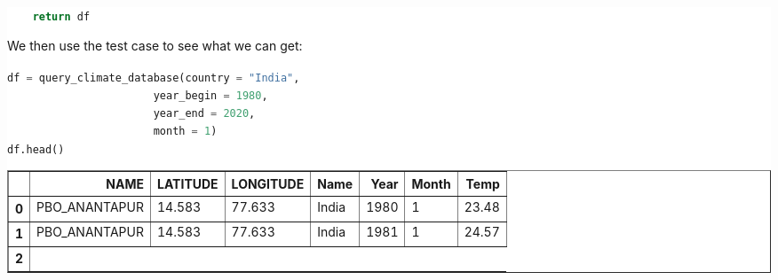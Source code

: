 ```python
    return df
```

We then use the test case to see what we can get:

```python
df = query_climate_database(country = "India", 
                       year_begin = 1980, 
                       year_end = 2020,
                       month = 1)
df.head()
```





<div>
<style scoped>
    .dataframe tbody tr th:only-of-type {
        vertical-align: middle;
    }

    .dataframe tbody tr th {
        vertical-align: top;
    }

    .dataframe thead th {
        text-align: right;
    }
</style>
<table border="1" class="dataframe">
  <thead>
    <tr style="text-align: right;">
      <th></th>
      <th>NAME</th>
      <th>LATITUDE</th>
      <th>LONGITUDE</th>
      <th>Name</th>
      <th>Year</th>
      <th>Month</th>
      <th>Temp</th>
    </tr>
  </thead>
  <tbody>
    <tr>
      <th>0</th>
      <td>PBO_ANANTAPUR</td>
      <td>14.583</td>
      <td>77.633</td>
      <td>India</td>
      <td>1980</td>
      <td>1</td>
      <td>23.48</td>
    </tr>
    <tr>
      <th>1</th>
      <td>PBO_ANANTAPUR</td>
      <td>14.583</td>
      <td>77.633</td>
      <td>India</td>
      <td>1981</td>
      <td>1</td>
      <td>24.57</td>
    </tr>
    <tr>
      <th>2</th>